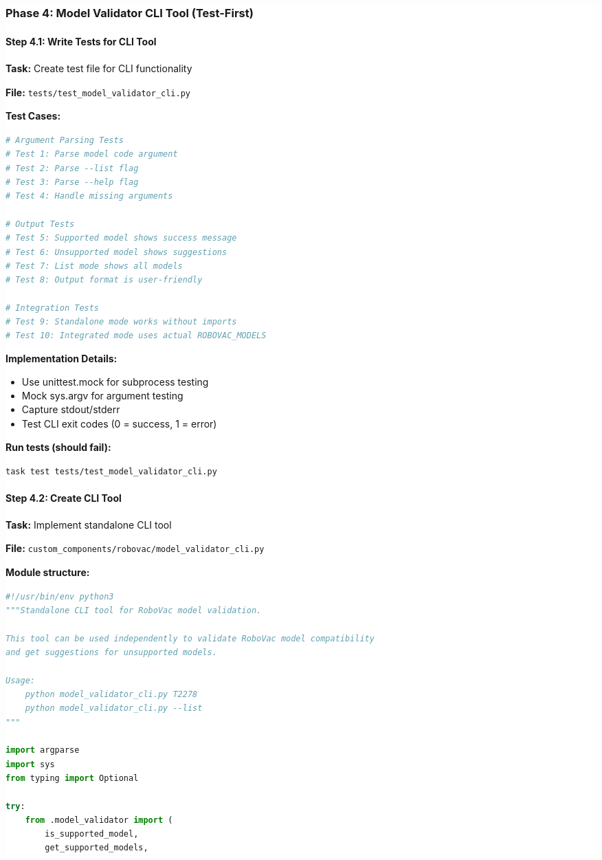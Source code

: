 
### Phase 4: Model Validator CLI Tool (Test-First)

#### Step 4.1: Write Tests for CLI Tool

**Task:** Create test file for CLI functionality

**File:** `tests/test_model_validator_cli.py`

**Test Cases:**

```python
# Argument Parsing Tests
# Test 1: Parse model code argument
# Test 2: Parse --list flag
# Test 3: Parse --help flag
# Test 4: Handle missing arguments

# Output Tests
# Test 5: Supported model shows success message
# Test 6: Unsupported model shows suggestions
# Test 7: List mode shows all models
# Test 8: Output format is user-friendly

# Integration Tests
# Test 9: Standalone mode works without imports
# Test 10: Integrated mode uses actual ROBOVAC_MODELS
```

**Implementation Details:**

- Use unittest.mock for subprocess testing
- Mock sys.argv for argument testing
- Capture stdout/stderr
- Test CLI exit codes (0 = success, 1 = error)

**Run tests (should fail):**

```bash
task test tests/test_model_validator_cli.py
```

#### Step 4.2: Create CLI Tool

**Task:** Implement standalone CLI tool

**File:** `custom_components/robovac/model_validator_cli.py`

**Module structure:**

```python
#!/usr/bin/env python3
"""Standalone CLI tool for RoboVac model validation.

This tool can be used independently to validate RoboVac model compatibility
and get suggestions for unsupported models.

Usage:
    python model_validator_cli.py T2278
    python model_validator_cli.py --list
"""

import argparse
import sys
from typing import Optional

try:
    from .model_validator import (
        is_supported_model,
        get_supported_models,
```